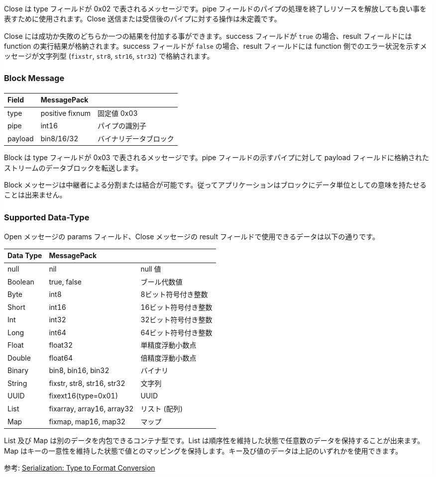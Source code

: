 Close は type フィールドが 0x02 で表されるメッセージです。pipe フィールドのパイプの処理を終了しリソースを解放しても良い事を表すために使用されます。Close 送信または受信後のパイプに対する操作は未定義です。

Close には成功か失敗のどちらか一つの結果を付加する事ができます。success フィールドが `true` の場合、result フィールドには function の実行結果が格納されます。success フィールドが `false` の場合、result フィールドには function 側でのエラー状況を示すメッセージが文字列型 (`fixstr`, `str8`, `str16`, `str32`) で格納されます。

### Block Message

| Field   | MessagePack     |                     |
|:--------|:----------------|:--------------------|
| type    | positive fixnum | 固定値 0x03          |
| pipe    | int16           | パイプの識別子        |
| payload | bin8/16/32      | バイナリデータブロック |

Block は type フィールドが 0x03 で表されるメッセージです。pipe フィールドの示すパイプに対して payload フィールドに格納されたストリームのデータブロックを転送します。

Block メッセージは中継者による分割または結合が可能です。従ってアプリケーションはブロックにデータ単位としての意味を持たせることは出来ません。

### Supported Data-Type

Open メッセージの params フィールド、Close メッセージの result フィールドで使用できるデータは以下の通りです。

| Data Type | MessagePack                |                   |
|:----------|:---------------------------|:------------------|
| null      | nil                        | null 値           |
| Boolean   | true, false                | ブール代数値        |
| Byte      | int8                       | 8ビット符号付き整数  |
| Short     | int16                      | 16ビット符号付き整数 |
| Int       | int32                      | 32ビット符号付き整数 |
| Long      | int64                      | 64ビット符号付き整数 |
| Float     | float32                    | 単精度浮動小数点    |
| Double    | float64                    | 倍精度浮動小数点    |
| Binary    | bin8, bin16, bin32         | バイナリ           |
| String    | fixstr, str8, str16, str32 | 文字列             |
| UUID      | fixext16(type=0x01)        | UUID              |
| List      | fixarray, array16, array32 | リスト (配列)      |
| Map       | fixmap, map16, map32       | マップ             |

List 及び Map は別のデータを内包できるコンテナ型です。List は順序性を維持した状態で任意数のデータを保持することが出来ます。Map はキーの一意性を維持した状態で値とのマッピングを保持します。キー及び値のデータは上記のいずれかを使用できます。

参考: [Serialization: Type to Format Conversion](https://github.com/msgpack/msgpack/blob/master/spec.md#serialization-type-to-format-conversion)
